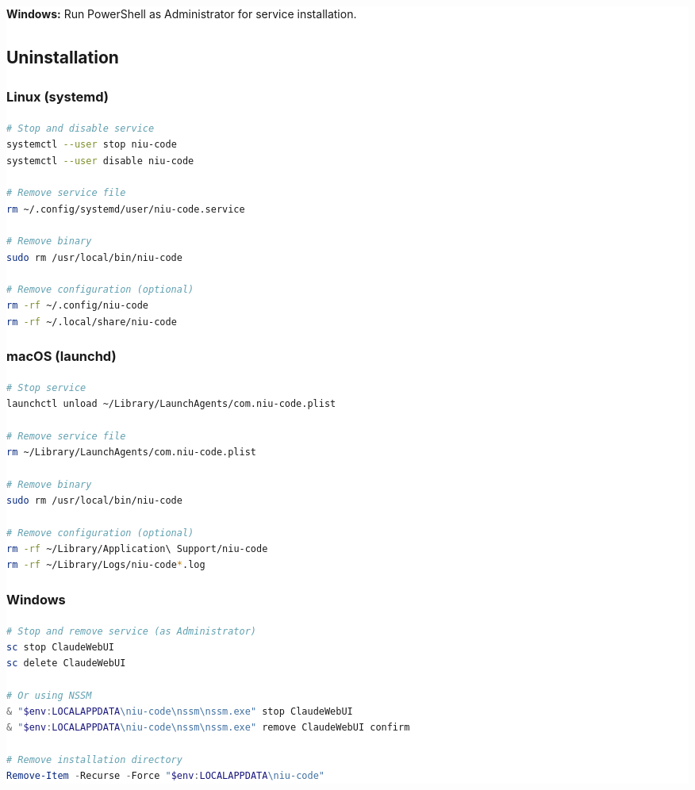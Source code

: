 **Windows:**
Run PowerShell as Administrator for service installation.

## Uninstallation

### Linux (systemd)

```bash
# Stop and disable service
systemctl --user stop niu-code
systemctl --user disable niu-code

# Remove service file
rm ~/.config/systemd/user/niu-code.service

# Remove binary
sudo rm /usr/local/bin/niu-code

# Remove configuration (optional)
rm -rf ~/.config/niu-code
rm -rf ~/.local/share/niu-code
```

### macOS (launchd)

```bash
# Stop service
launchctl unload ~/Library/LaunchAgents/com.niu-code.plist

# Remove service file
rm ~/Library/LaunchAgents/com.niu-code.plist

# Remove binary
sudo rm /usr/local/bin/niu-code

# Remove configuration (optional)
rm -rf ~/Library/Application\ Support/niu-code
rm -rf ~/Library/Logs/niu-code*.log
```

### Windows

```powershell
# Stop and remove service (as Administrator)
sc stop ClaudeWebUI
sc delete ClaudeWebUI

# Or using NSSM
& "$env:LOCALAPPDATA\niu-code\nssm\nssm.exe" stop ClaudeWebUI
& "$env:LOCALAPPDATA\niu-code\nssm\nssm.exe" remove ClaudeWebUI confirm

# Remove installation directory
Remove-Item -Recurse -Force "$env:LOCALAPPDATA\niu-code"
```

